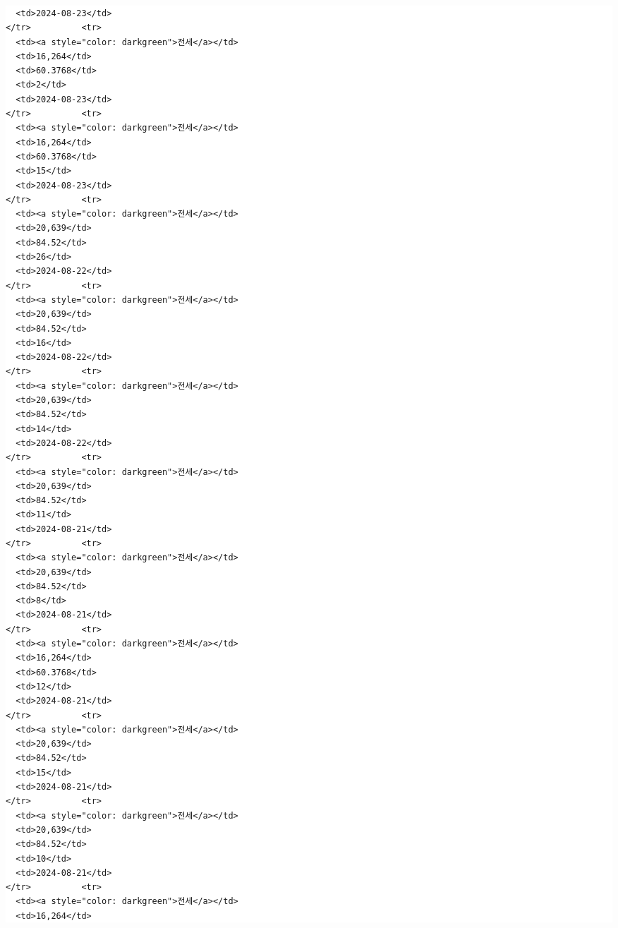       <td>2024-08-23</td>
    </tr>          <tr>
      <td><a style="color: darkgreen">전세</a></td>
      <td>16,264</td>
      <td>60.3768</td>
      <td>2</td>
      <td>2024-08-23</td>
    </tr>          <tr>
      <td><a style="color: darkgreen">전세</a></td>
      <td>16,264</td>
      <td>60.3768</td>
      <td>15</td>
      <td>2024-08-23</td>
    </tr>          <tr>
      <td><a style="color: darkgreen">전세</a></td>
      <td>20,639</td>
      <td>84.52</td>
      <td>26</td>
      <td>2024-08-22</td>
    </tr>          <tr>
      <td><a style="color: darkgreen">전세</a></td>
      <td>20,639</td>
      <td>84.52</td>
      <td>16</td>
      <td>2024-08-22</td>
    </tr>          <tr>
      <td><a style="color: darkgreen">전세</a></td>
      <td>20,639</td>
      <td>84.52</td>
      <td>14</td>
      <td>2024-08-22</td>
    </tr>          <tr>
      <td><a style="color: darkgreen">전세</a></td>
      <td>20,639</td>
      <td>84.52</td>
      <td>11</td>
      <td>2024-08-21</td>
    </tr>          <tr>
      <td><a style="color: darkgreen">전세</a></td>
      <td>20,639</td>
      <td>84.52</td>
      <td>8</td>
      <td>2024-08-21</td>
    </tr>          <tr>
      <td><a style="color: darkgreen">전세</a></td>
      <td>16,264</td>
      <td>60.3768</td>
      <td>12</td>
      <td>2024-08-21</td>
    </tr>          <tr>
      <td><a style="color: darkgreen">전세</a></td>
      <td>20,639</td>
      <td>84.52</td>
      <td>15</td>
      <td>2024-08-21</td>
    </tr>          <tr>
      <td><a style="color: darkgreen">전세</a></td>
      <td>20,639</td>
      <td>84.52</td>
      <td>10</td>
      <td>2024-08-21</td>
    </tr>          <tr>
      <td><a style="color: darkgreen">전세</a></td>
      <td>16,264</td>